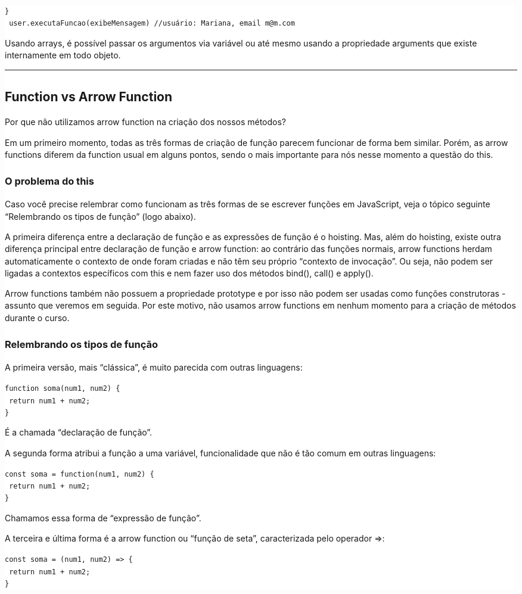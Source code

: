 ```
}
 user.executaFuncao(exibeMensagem) //usuário: Mariana, email m@m.com
```

Usando arrays, é possível passar os argumentos via variável ou até mesmo usando a propriedade arguments que existe internamente em todo objeto.


---

## Function vs Arrow Function
Por que não utilizamos arrow function na criação dos nossos métodos?

Em um primeiro momento, todas as três formas de criação de função parecem funcionar de forma bem similar. Porém, as arrow functions diferem da function usual em alguns pontos, sendo o mais importante para nós nesse momento a questão do this.

### O problema do this
Caso você precise relembrar como funcionam as três formas de se escrever funções em JavaScript, veja o tópico seguinte “Relembrando os tipos de função” (logo abaixo).

A primeira diferença entre a declaração de função e as expressões de função é o hoisting. Mas, além do hoisting, existe outra diferença principal entre declaração de função e arrow function: ao contrário das funções normais, arrow functions herdam automaticamente o contexto de onde foram criadas e não têm seu próprio “contexto de invocação”. Ou seja, não podem ser ligadas a contextos específicos com this e nem fazer uso dos métodos bind(), call() e apply().

Arrow functions também não possuem a propriedade prototype e por isso não podem ser usadas como funções construtoras - assunto que veremos em seguida. Por este motivo, não usamos arrow functions em nenhum momento para a criação de métodos durante o curso.

### Relembrando os tipos de função
A primeira versão, mais “clássica”, é muito parecida com outras linguagens:
```
function soma(num1, num2) {
 return num1 + num2;
}
```

É a chamada “declaração de função”.

A segunda forma atribui a função a uma variável, funcionalidade que não é tão comum em outras linguagens:
```
const soma = function(num1, num2) {
 return num1 + num2;
}
```

Chamamos essa forma de “expressão de função”.

A terceira e última forma é a arrow function ou “função de seta”, caracterizada pelo operador =>:
```
const soma = (num1, num2) => {
 return num1 + num2;
}
```
